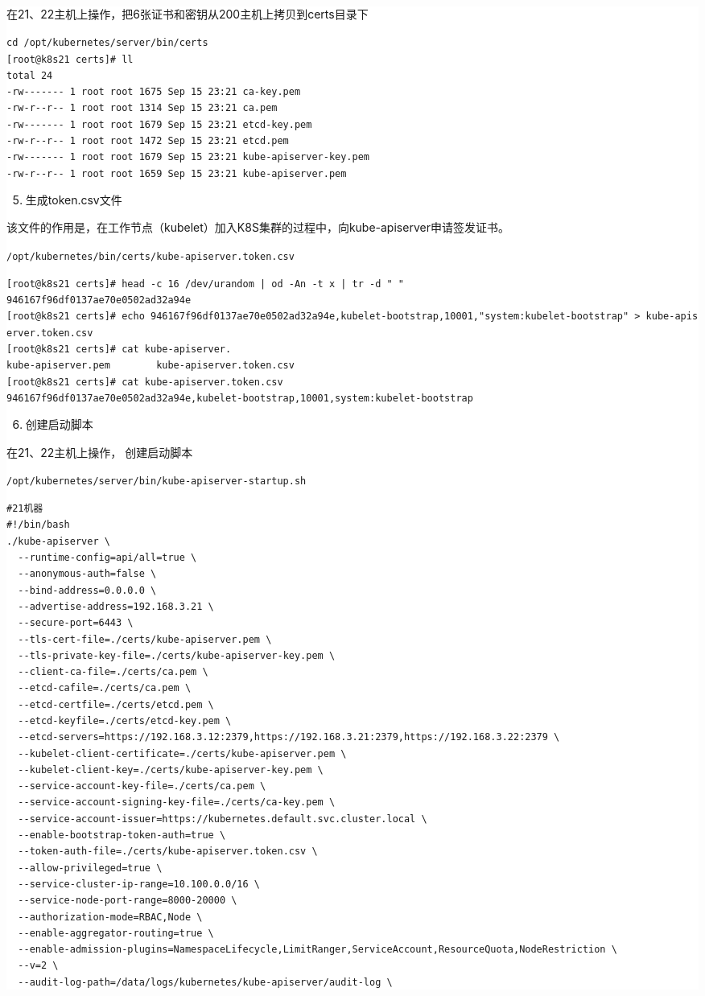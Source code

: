 在21、22主机上操作，把6张证书和密钥从200主机上拷贝到certs目录下

```shell
cd /opt/kubernetes/server/bin/certs
[root@k8s21 certs]# ll
total 24
-rw------- 1 root root 1675 Sep 15 23:21 ca-key.pem
-rw-r--r-- 1 root root 1314 Sep 15 23:21 ca.pem
-rw------- 1 root root 1679 Sep 15 23:21 etcd-key.pem
-rw-r--r-- 1 root root 1472 Sep 15 23:21 etcd.pem
-rw------- 1 root root 1679 Sep 15 23:21 kube-apiserver-key.pem
-rw-r--r-- 1 root root 1659 Sep 15 23:21 kube-apiserver.pem
```

5. 生成token.csv文件

该文件的作用是，在工作节点（kubelet）加入K8S集群的过程中，向kube-apiserver申请签发证书。

`/opt/kubernetes/bin/certs/kube-apiserver.token.csv`

```shell
[root@k8s21 certs]# head -c 16 /dev/urandom | od -An -t x | tr -d " "
946167f96df0137ae70e0502ad32a94e
[root@k8s21 certs]# echo 946167f96df0137ae70e0502ad32a94e,kubelet-bootstrap,10001,"system:kubelet-bootstrap" > kube-apiserver.token.csv
[root@k8s21 certs]# cat kube-apiserver.
kube-apiserver.pem        kube-apiserver.token.csv  
[root@k8s21 certs]# cat kube-apiserver.token.csv 
946167f96df0137ae70e0502ad32a94e,kubelet-bootstrap,10001,system:kubelet-bootstrap
```

6. 创建启动脚本

在21、22主机上操作， 创建启动脚本

`/opt/kubernetes/server/bin/kube-apiserver-startup.sh`

```shell
#21机器
#!/bin/bash
./kube-apiserver \
  --runtime-config=api/all=true \
  --anonymous-auth=false \
  --bind-address=0.0.0.0 \
  --advertise-address=192.168.3.21 \
  --secure-port=6443 \
  --tls-cert-file=./certs/kube-apiserver.pem \
  --tls-private-key-file=./certs/kube-apiserver-key.pem \
  --client-ca-file=./certs/ca.pem \
  --etcd-cafile=./certs/ca.pem \
  --etcd-certfile=./certs/etcd.pem \
  --etcd-keyfile=./certs/etcd-key.pem \
  --etcd-servers=https://192.168.3.12:2379,https://192.168.3.21:2379,https://192.168.3.22:2379 \
  --kubelet-client-certificate=./certs/kube-apiserver.pem \
  --kubelet-client-key=./certs/kube-apiserver-key.pem \
  --service-account-key-file=./certs/ca.pem \
  --service-account-signing-key-file=./certs/ca-key.pem \
  --service-account-issuer=https://kubernetes.default.svc.cluster.local \
  --enable-bootstrap-token-auth=true \
  --token-auth-file=./certs/kube-apiserver.token.csv \
  --allow-privileged=true \
  --service-cluster-ip-range=10.100.0.0/16 \
  --service-node-port-range=8000-20000 \
  --authorization-mode=RBAC,Node \
  --enable-aggregator-routing=true \
  --enable-admission-plugins=NamespaceLifecycle,LimitRanger,ServiceAccount,ResourceQuota,NodeRestriction \
  --v=2 \
  --audit-log-path=/data/logs/kubernetes/kube-apiserver/audit-log \
```